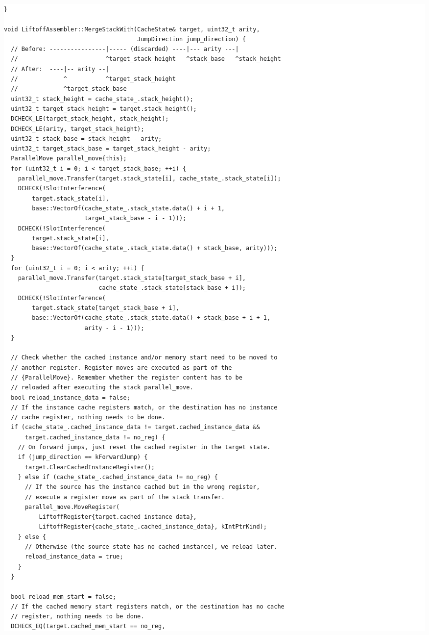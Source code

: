 ```
}

void LiftoffAssembler::MergeStackWith(CacheState& target, uint32_t arity,
                                      JumpDirection jump_direction) {
  // Before: ----------------|----- (discarded) ----|--- arity ---|
  //                         ^target_stack_height   ^stack_base   ^stack_height
  // After:  ----|-- arity --|
  //             ^           ^target_stack_height
  //             ^target_stack_base
  uint32_t stack_height = cache_state_.stack_height();
  uint32_t target_stack_height = target.stack_height();
  DCHECK_LE(target_stack_height, stack_height);
  DCHECK_LE(arity, target_stack_height);
  uint32_t stack_base = stack_height - arity;
  uint32_t target_stack_base = target_stack_height - arity;
  ParallelMove parallel_move{this};
  for (uint32_t i = 0; i < target_stack_base; ++i) {
    parallel_move.Transfer(target.stack_state[i], cache_state_.stack_state[i]);
    DCHECK(!SlotInterference(
        target.stack_state[i],
        base::VectorOf(cache_state_.stack_state.data() + i + 1,
                       target_stack_base - i - 1)));
    DCHECK(!SlotInterference(
        target.stack_state[i],
        base::VectorOf(cache_state_.stack_state.data() + stack_base, arity)));
  }
  for (uint32_t i = 0; i < arity; ++i) {
    parallel_move.Transfer(target.stack_state[target_stack_base + i],
                           cache_state_.stack_state[stack_base + i]);
    DCHECK(!SlotInterference(
        target.stack_state[target_stack_base + i],
        base::VectorOf(cache_state_.stack_state.data() + stack_base + i + 1,
                       arity - i - 1)));
  }

  // Check whether the cached instance and/or memory start need to be moved to
  // another register. Register moves are executed as part of the
  // {ParallelMove}. Remember whether the register content has to be
  // reloaded after executing the stack parallel_move.
  bool reload_instance_data = false;
  // If the instance cache registers match, or the destination has no instance
  // cache register, nothing needs to be done.
  if (cache_state_.cached_instance_data != target.cached_instance_data &&
      target.cached_instance_data != no_reg) {
    // On forward jumps, just reset the cached register in the target state.
    if (jump_direction == kForwardJump) {
      target.ClearCachedInstanceRegister();
    } else if (cache_state_.cached_instance_data != no_reg) {
      // If the source has the instance cached but in the wrong register,
      // execute a register move as part of the stack transfer.
      parallel_move.MoveRegister(
          LiftoffRegister{target.cached_instance_data},
          LiftoffRegister{cache_state_.cached_instance_data}, kIntPtrKind);
    } else {
      // Otherwise (the source state has no cached instance), we reload later.
      reload_instance_data = true;
    }
  }

  bool reload_mem_start = false;
  // If the cached memory start registers match, or the destination has no cache
  // register, nothing needs to be done.
  DCHECK_EQ(target.cached_mem_start == no_reg,
```